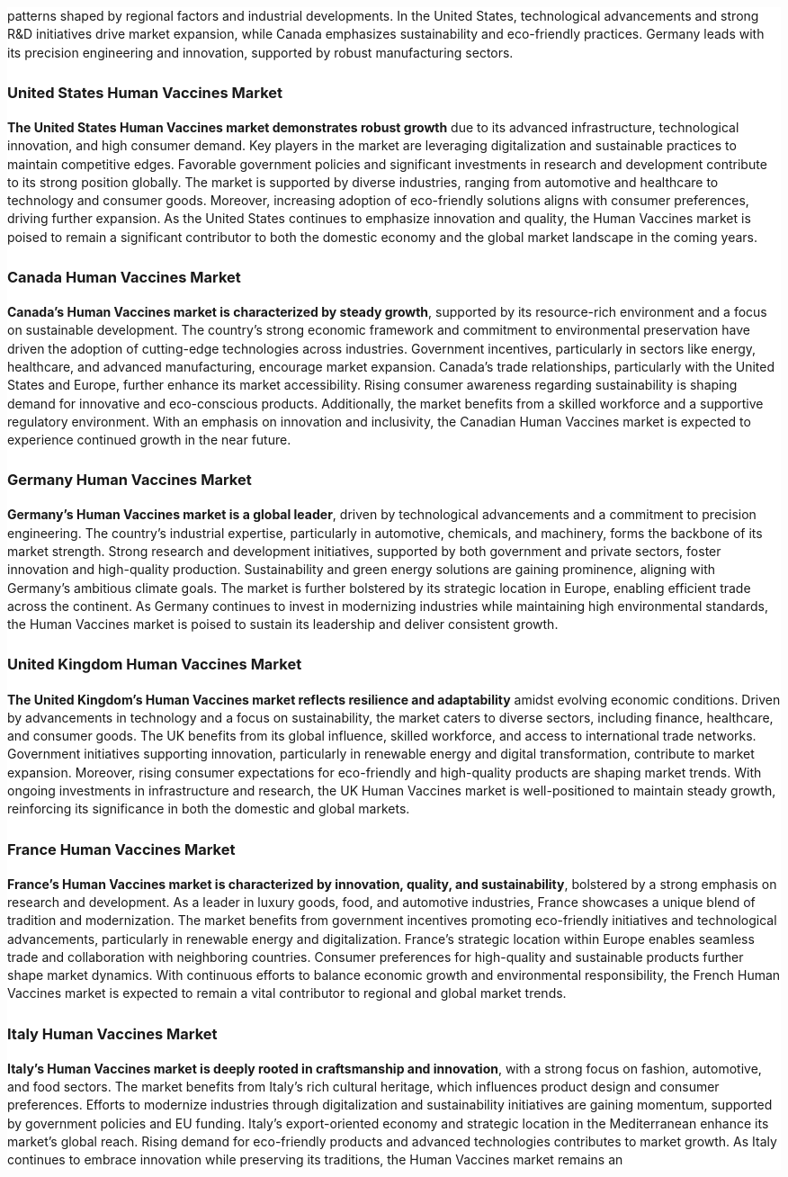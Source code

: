 patterns shaped by regional factors and industrial developments. In the United States, technological advancements and strong R&amp;D initiatives drive market expansion, while Canada emphasizes sustainability and eco-friendly practices. Germany leads with its precision engineering and innovation, supported by robust manufacturing sectors.</span></em></p></blockquote><h3><strong>United States Human Vaccines Market</strong></h3><p><strong>The United States Human Vaccines market demonstrates robust growth</strong> due to its advanced infrastructure, technological innovation, and high consumer demand. Key players in the market are leveraging digitalization and sustainable practices to maintain competitive edges. Favorable government policies and significant investments in research and development contribute to its strong position globally. The market is supported by diverse industries, ranging from automotive and healthcare to technology and consumer goods. Moreover, increasing adoption of eco-friendly solutions aligns with consumer preferences, driving further expansion. As the United States continues to emphasize innovation and quality, the Human Vaccines market is poised to remain a significant contributor to both the domestic economy and the global market landscape in the coming years.</p><h3><strong>Canada Human Vaccines Market</strong></h3><p><strong>Canada&rsquo;s Human Vaccines market is characterized by steady growth</strong>, supported by its resource-rich environment and a focus on sustainable development. The country&rsquo;s strong economic framework and commitment to environmental preservation have driven the adoption of cutting-edge technologies across industries. Government incentives, particularly in sectors like energy, healthcare, and advanced manufacturing, encourage market expansion. Canada&rsquo;s trade relationships, particularly with the United States and Europe, further enhance its market accessibility. Rising consumer awareness regarding sustainability is shaping demand for innovative and eco-conscious products. Additionally, the market benefits from a skilled workforce and a supportive regulatory environment. With an emphasis on innovation and inclusivity, the Canadian Human Vaccines market is expected to experience continued growth in the near future.</p><h3><strong>Germany Human Vaccines Market</strong></h3><p><strong>Germany&rsquo;s Human Vaccines market is a global leader</strong>, driven by technological advancements and a commitment to precision engineering. The country&rsquo;s industrial expertise, particularly in automotive, chemicals, and machinery, forms the backbone of its market strength. Strong research and development initiatives, supported by both government and private sectors, foster innovation and high-quality production. Sustainability and green energy solutions are gaining prominence, aligning with Germany&rsquo;s ambitious climate goals. The market is further bolstered by its strategic location in Europe, enabling efficient trade across the continent. As Germany continues to invest in modernizing industries while maintaining high environmental standards, the Human Vaccines market is poised to sustain its leadership and deliver consistent growth.</p><h3><strong>United Kingdom Human Vaccines Market</strong></h3><p><strong>The United Kingdom&rsquo;s Human Vaccines market reflects resilience and adaptability</strong> amidst evolving economic conditions. Driven by advancements in technology and a focus on sustainability, the market caters to diverse sectors, including finance, healthcare, and consumer goods. The UK benefits from its global influence, skilled workforce, and access to international trade networks. Government initiatives supporting innovation, particularly in renewable energy and digital transformation, contribute to market expansion. Moreover, rising consumer expectations for eco-friendly and high-quality products are shaping market trends. With ongoing investments in infrastructure and research, the UK Human Vaccines market is well-positioned to maintain steady growth, reinforcing its significance in both the domestic and global markets.</p><h3><strong>France Human Vaccines Market</strong></h3><p><strong>France&rsquo;s Human Vaccines market is characterized by innovation, quality, and sustainability</strong>, bolstered by a strong emphasis on research and development. As a leader in luxury goods, food, and automotive industries, France showcases a unique blend of tradition and modernization. The market benefits from government incentives promoting eco-friendly initiatives and technological advancements, particularly in renewable energy and digitalization. France&rsquo;s strategic location within Europe enables seamless trade and collaboration with neighboring countries. Consumer preferences for high-quality and sustainable products further shape market dynamics. With continuous efforts to balance economic growth and environmental responsibility, the French Human Vaccines market is expected to remain a vital contributor to regional and global market trends.</p><h3><strong>Italy Human Vaccines Market</strong></h3><p><strong>Italy&rsquo;s Human Vaccines market is deeply rooted in craftsmanship and innovation</strong>, with a strong focus on fashion, automotive, and food sectors. The market benefits from Italy&rsquo;s rich cultural heritage, which influences product design and consumer preferences. Efforts to modernize industries through digitalization and sustainability initiatives are gaining momentum, supported by government policies and EU funding. Italy&rsquo;s export-oriented economy and strategic location in the Mediterranean enhance its market&rsquo;s global reach. Rising demand for eco-friendly products and advanced technologies contributes to market growth. As Italy continues to embrace innovation while preserving its traditions, the Human Vaccines market remains an